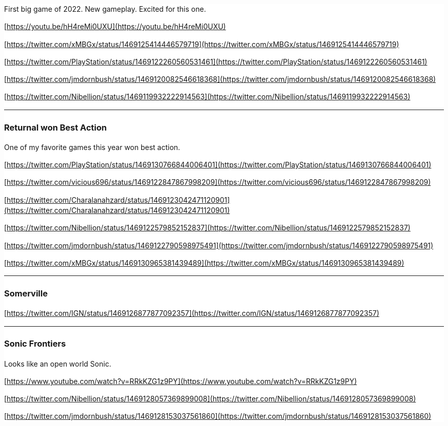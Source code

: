 First big game of 2022. New gameplay. Excited for this one. 

[https://youtu.be/hH4reMi0UXU](https://youtu.be/hH4reMi0UXU)

[https://twitter.com/xMBGx/status/1469125414446579719](https://twitter.com/xMBGx/status/1469125414446579719)

[https://twitter.com/PlayStation/status/1469122260560531461](https://twitter.com/PlayStation/status/1469122260560531461)

[https://twitter.com/jmdornbush/status/1469120082546618368](https://twitter.com/jmdornbush/status/1469120082546618368)

[https://twitter.com/Nibellion/status/1469119932222914563](https://twitter.com/Nibellion/status/1469119932222914563)

---- 

### Returnal won Best Action

One of my favorite games this year won best action. 

[https://twitter.com/PlayStation/status/1469130766844006401](https://twitter.com/PlayStation/status/1469130766844006401)

[https://twitter.com/vicious696/status/1469122847867998209](https://twitter.com/vicious696/status/1469122847867998209)

[https://twitter.com/Charalanahzard/status/1469123042471120901](https://twitter.com/Charalanahzard/status/1469123042471120901)

[https://twitter.com/Nibellion/status/1469122579852152837](https://twitter.com/Nibellion/status/1469122579852152837)

[https://twitter.com/jmdornbush/status/1469122790598975491](https://twitter.com/jmdornbush/status/1469122790598975491)

[https://twitter.com/xMBGx/status/1469130965381439489](https://twitter.com/xMBGx/status/1469130965381439489)

---- 

### Somerville

[https://twitter.com/IGN/status/1469126877877092357](https://twitter.com/IGN/status/1469126877877092357)

---- 

### Sonic Frontiers

Looks like an open world Sonic.

[https://www.youtube.com/watch?v=RRkKZG1z9PY](https://www.youtube.com/watch?v=RRkKZG1z9PY)

[https://twitter.com/Nibellion/status/1469128057369899008](https://twitter.com/Nibellion/status/1469128057369899008)

[https://twitter.com/jmdornbush/status/1469128153037561860](https://twitter.com/jmdornbush/status/1469128153037561860)
